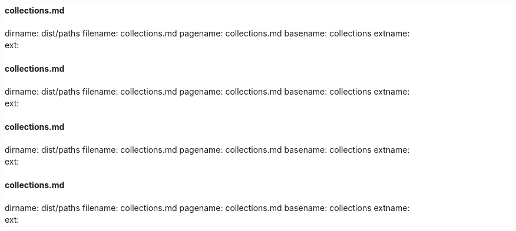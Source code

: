 #### collections.md
dirname:       dist/paths
filename:      collections.md
pagename:      collections.md
basename:      collections
extname:       
ext:           

#### collections.md
dirname:       dist/paths
filename:      collections.md
pagename:      collections.md
basename:      collections
extname:       
ext:           

#### collections.md
dirname:       dist/paths
filename:      collections.md
pagename:      collections.md
basename:      collections
extname:       
ext:           

#### collections.md
dirname:       dist/paths
filename:      collections.md
pagename:      collections.md
basename:      collections
extname:       
ext:           


